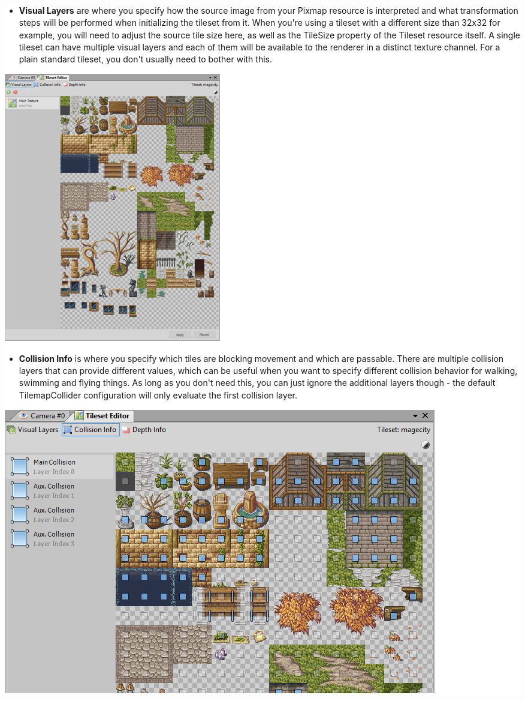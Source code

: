 * **Visual Layers** are where you specify how the source image from your Pixmap resource is interpreted and what transformation steps will be performed when initializing the tileset from it. When you're using a tileset with a different size than 32x32 for example, you will need to adjust the source tile size here, as well as the TileSize property of the Tileset resource itself. A single tileset can have multiple visual layers and each of them will be available to the renderer in a distinct texture channel. For a plain standard tileset, you don't usually need to bother with this.

![](../img/Tilemaps/TilesetEditorVisualLayers.png)

* **Collision Info** is where you specify which tiles are blocking movement and which are passable. There are multiple collision layers that can provide different values, which can be useful when you want to specify different collision behavior for walking, swimming and flying things. As long as you don't need this, you can just ignore the additional layers though - the default TilemapCollider configuration will only evaluate the first collision layer.

![](../img/Tilemaps/TilesetEditorCollisionInfo.png)
